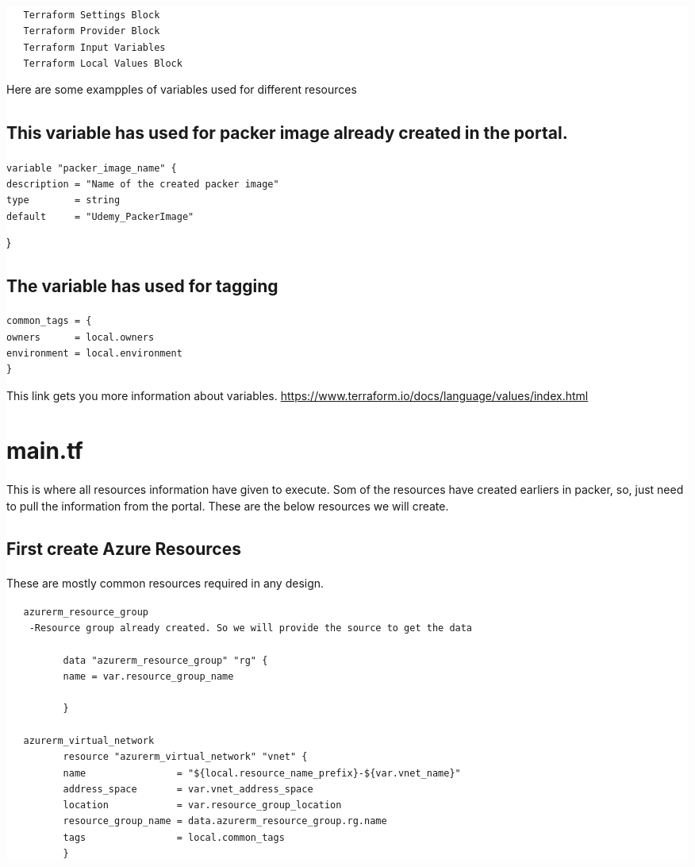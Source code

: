        Terraform Settings Block
       Terraform Provider Block
       Terraform Input Variables
       Terraform Local Values Block

Here are some exampples of variables used for different resources
    
  ## This variable has used for packer image already created in the portal.

    variable "packer_image_name" {
    description = "Name of the created packer image"
    type        = string
    default     = "Udemy_PackerImage"

  }

  ## The variable has used for tagging
    common_tags = {
    owners      = local.owners
    environment = local.environment
    }

This link gets you more information about variables.
https://www.terraform.io/docs/language/values/index.html



# main.tf
This is where all resources information have given to execute. Som of the resources have created earliers in packer, so, just need to pull the information from the portal. These are the below resources we will create.


  ## First create Azure Resources 
These are mostly common resources required in any design.
       
       azurerm_resource_group
        -Resource group already created. So we will provide the source to get the data 
              
              data "azurerm_resource_group" "rg" {
              name = var.resource_group_name

              }

       azurerm_virtual_network
              resource "azurerm_virtual_network" "vnet" {
              name                = "${local.resource_name_prefix}-${var.vnet_name}"
              address_space       = var.vnet_address_space
              location            = var.resource_group_location
              resource_group_name = data.azurerm_resource_group.rg.name
              tags                = local.common_tags
              }
       